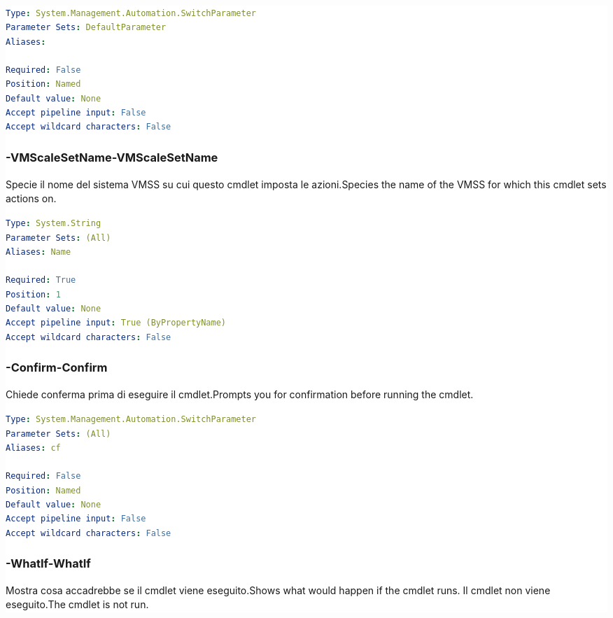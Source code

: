 ```yaml
Type: System.Management.Automation.SwitchParameter
Parameter Sets: DefaultParameter
Aliases:

Required: False
Position: Named
Default value: None
Accept pipeline input: False
Accept wildcard characters: False
```

### <span data-ttu-id="67e26-137">-VMScaleSetName</span><span class="sxs-lookup"><span data-stu-id="67e26-137">-VMScaleSetName</span></span>
<span data-ttu-id="67e26-138">Specie il nome del sistema VMSS su cui questo cmdlet imposta le azioni.</span><span class="sxs-lookup"><span data-stu-id="67e26-138">Species the name of the VMSS for which this cmdlet sets actions on.</span></span>

```yaml
Type: System.String
Parameter Sets: (All)
Aliases: Name

Required: True
Position: 1
Default value: None
Accept pipeline input: True (ByPropertyName)
Accept wildcard characters: False
```

### <span data-ttu-id="67e26-139">-Confirm</span><span class="sxs-lookup"><span data-stu-id="67e26-139">-Confirm</span></span>
<span data-ttu-id="67e26-140">Chiede conferma prima di eseguire il cmdlet.</span><span class="sxs-lookup"><span data-stu-id="67e26-140">Prompts you for confirmation before running the cmdlet.</span></span>

```yaml
Type: System.Management.Automation.SwitchParameter
Parameter Sets: (All)
Aliases: cf

Required: False
Position: Named
Default value: None
Accept pipeline input: False
Accept wildcard characters: False
```

### <span data-ttu-id="67e26-141">-WhatIf</span><span class="sxs-lookup"><span data-stu-id="67e26-141">-WhatIf</span></span>
<span data-ttu-id="67e26-142">Mostra cosa accadrebbe se il cmdlet viene eseguito.</span><span class="sxs-lookup"><span data-stu-id="67e26-142">Shows what would happen if the cmdlet runs.</span></span> <span data-ttu-id="67e26-143">Il cmdlet non viene eseguito.</span><span class="sxs-lookup"><span data-stu-id="67e26-143">The cmdlet is not run.</span></span>
